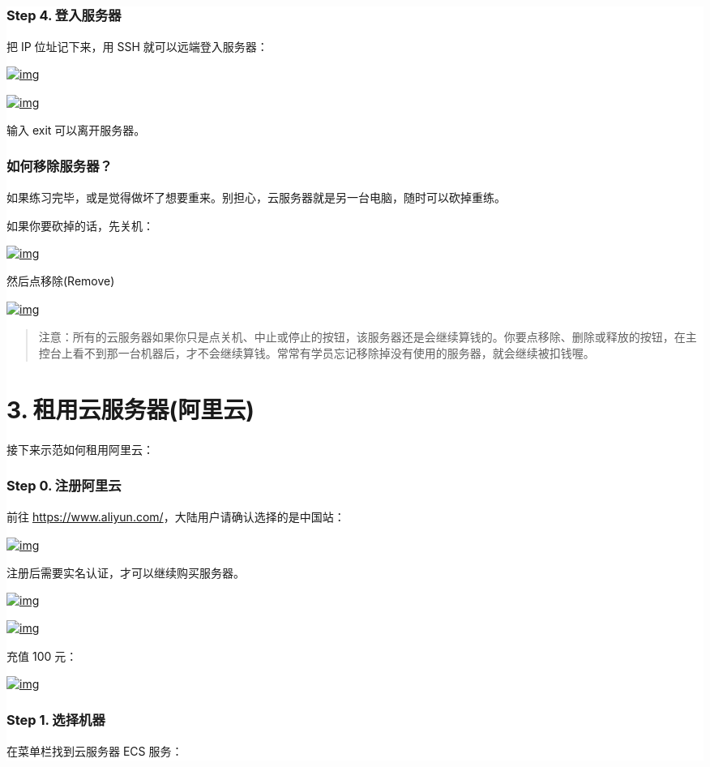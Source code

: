 ### Step 4. 登入服务器

把 IP 位址记下来，用 SSH 就可以远端登入服务器：

[![img](https://s3-ap-northeast-1.amazonaws.com/ontrackapp-production/kNioqcNrTqmBeBUPJWRs_7.png)](https://s3-ap-northeast-1.amazonaws.com/ontrackapp-production/kNioqcNrTqmBeBUPJWRs_7.png)

[![img](https://s3-ap-northeast-1.amazonaws.com/ontrackapp-production/DU99d68RQSCI3qJ40euw_8.png)](https://s3-ap-northeast-1.amazonaws.com/ontrackapp-production/DU99d68RQSCI3qJ40euw_8.png)

输入 exit 可以离开服务器。

### 如何移除服务器？

如果练习完毕，或是觉得做坏了想要重来。别担心，云服务器就是另一台电脑，随时可以砍掉重练。

如果你要砍掉的话，先关机：

[![img](https://s3-ap-northeast-1.amazonaws.com/ontrackapp-production/jCWyWiLSFSm0huhrFKCV_10.png)](https://s3-ap-northeast-1.amazonaws.com/ontrackapp-production/jCWyWiLSFSm0huhrFKCV_10.png)

然后点移除(Remove)

[![img](https://s3-ap-northeast-1.amazonaws.com/ontrackapp-production/rqs8GA2VRZmqssg6wliQ_9.png)](https://s3-ap-northeast-1.amazonaws.com/ontrackapp-production/rqs8GA2VRZmqssg6wliQ_9.png)

> 注意：所有的云服务器如果你只是点关机、中止或停止的按钮，该服务器还是会继续算钱的。你要点移除、删除或释放的按钮，在主控台上看不到那一台机器后，才不会继续算钱。常常有学员忘记移除掉没有使用的服务器，就会继续被扣钱喔。

# 3. 租用云服务器(阿里云)

接下来示范如何租用阿里云：

### Step 0. 注册阿里云

前往 <https://www.aliyun.com/>，大陆用户请确认选择的是中国站：

[![img](https://s3-ap-northeast-1.amazonaws.com/ontrackapp-production/zRR5vLaGT1yNi0OGUr0y_11.png)](https://s3-ap-northeast-1.amazonaws.com/ontrackapp-production/zRR5vLaGT1yNi0OGUr0y_11.png)

注册后需要实名认证，才可以继续购买服务器。

[![img](https://s3-ap-northeast-1.amazonaws.com/ontrackapp-production/oEvSvWFHRci7ZjTGX3yR_12.png)](https://s3-ap-northeast-1.amazonaws.com/ontrackapp-production/oEvSvWFHRci7ZjTGX3yR_12.png)

[![img](https://s3-ap-northeast-1.amazonaws.com/ontrackapp-production/5CuIHqf1TJWxRbWfyuQU_13.png)](https://s3-ap-northeast-1.amazonaws.com/ontrackapp-production/5CuIHqf1TJWxRbWfyuQU_13.png)

充值 100 元：

[![img](https://s3-ap-northeast-1.amazonaws.com/ontrackapp-production/iTTuiCtRHKFL0u1Iwy8A_20.png)](https://s3-ap-northeast-1.amazonaws.com/ontrackapp-production/iTTuiCtRHKFL0u1Iwy8A_20.png)

### Step 1. 选择机器

在菜单栏找到云服务器 ECS 服务：
